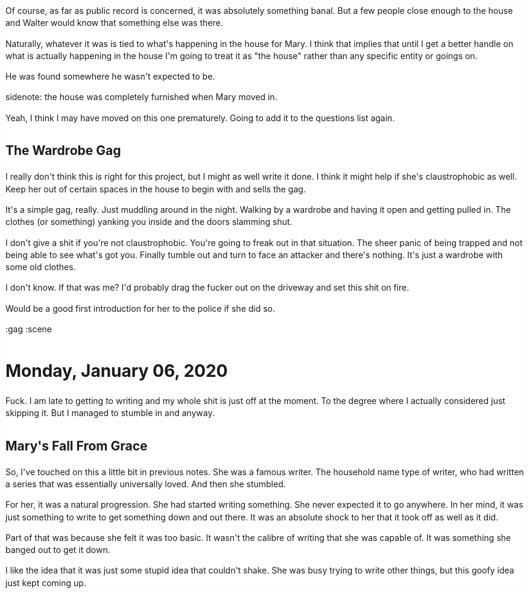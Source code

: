 Of course, as far as public record is concerned, it was absolutely something banal. But a few people close enough to the house and Walter would know that something else was there. 

Naturally, whatever it was is tied to what's happening in the house for Mary. I think that implies that until I get a better handle on what is actually happening in the house I'm going to treat it as "the house" rather than any specific entity or goings on. 

He was found somewhere he wasn't expected to be. 

sidenote: the house was completely furnished when Mary moved in.

Yeah, I think I may have moved on this one prematurely. Going to add it to the questions list again.

## The Wardrobe Gag

I really don't think this is right for this project, but I might as well write it done. I think it might help if she's claustrophobic as well. Keep her out of certain spaces in the house to begin with and sells the gag.

It's a simple gag, really. Just muddling around in the night. Walking by a wardrobe and having it open and getting pulled in. The clothes (or something) yanking you inside and the doors slamming shut. 

I don't give a shit if you're not claustrophobic. You're going to freak out in that situation. The sheer panic of being trapped and not being able to see what's got you. Finally tumble out and turn to face an attacker and there's nothing. It's just a wardrobe with some old clothes.

I don't know. If that was me? I'd probably drag the fucker out on the driveway and set this shit on fire.

Would be a good first introduction for her to the police if she did so.

:gag :scene

# Monday, January 06, 2020 

Fuck. I am late to getting to writing and my whole shit is just off at the moment. To the degree where I actually considered just skipping it. But I managed to stumble in and anyway.

## Mary's Fall From Grace

So, I've touched on this a little bit in previous notes. She was a famous writer. The household name type of writer, who had written a series that was essentially universally loved. And then she stumbled.

For her, it was a natural progression. She had started writing something. She never expected it to go anywhere. In her mind, it was just something to write to get something down and out there. It was an absolute shock to her that it took off as well as it did.

Part of that was because she felt it was too basic. It wasn't the calibre of writing that she was capable of. It was something she banged out to get it down. 

I like the idea that it was just some stupid idea that couldn't shake. She was busy trying to write other things, but this goofy idea just kept coming up. 

